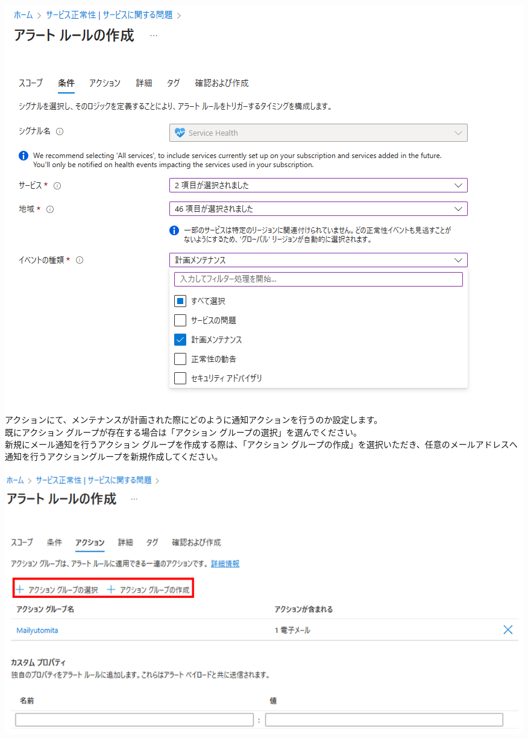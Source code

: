 ![](./self-service-maintenance/2023-07-26-13-30-54.png)

アクションにて、メンテナンスが計画された際にどのように通知アクションを行うのか設定します。  
既にアクション グループが存在する場合は「アクション グループの選択」を選んでください。  
新規にメール通知を行うアクション グループを作成する際は、「アクション グループの作成」を選択いただき、任意のメールアドレスへ通知を行うアクショングループを新規作成してください。

![](./self-service-maintenance/2023-07-26-13-31-57.png)
